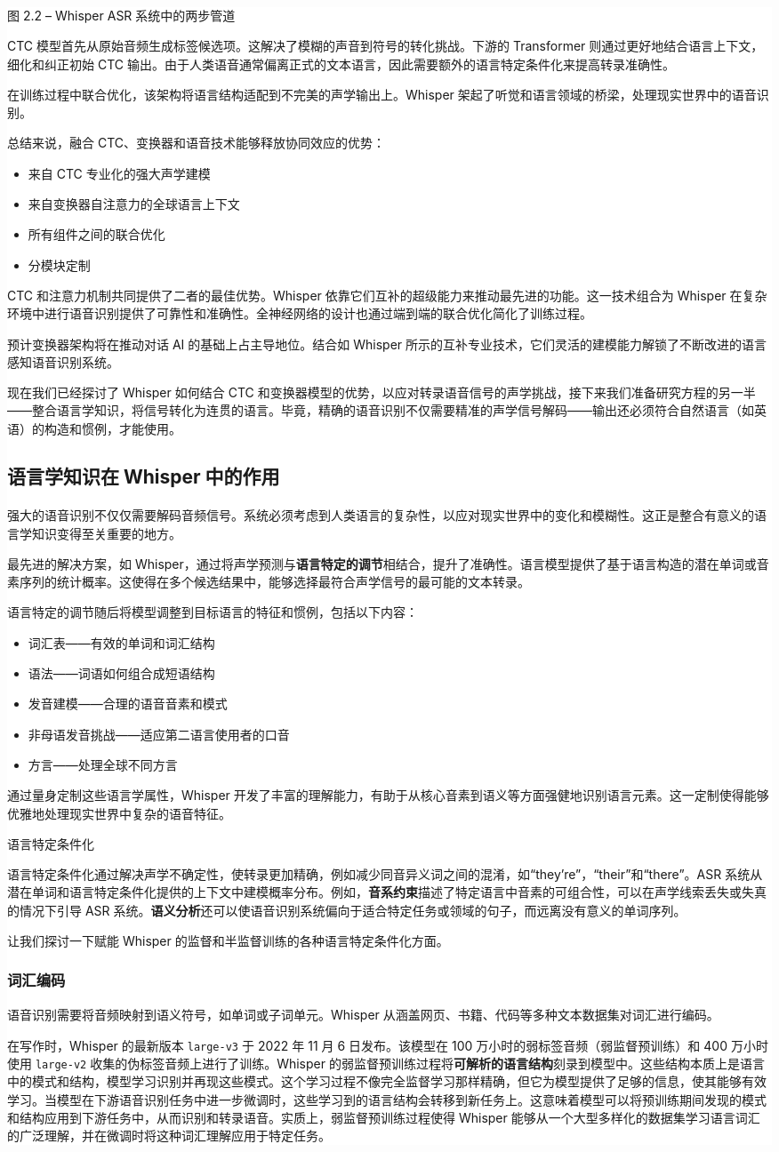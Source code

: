 图 2.2 – Whisper ASR 系统中的两步管道

CTC 模型首先从原始音频生成标签候选项。这解决了模糊的声音到符号的转化挑战。下游的 Transformer 则通过更好地结合语言上下文，细化和纠正初始 CTC 输出。由于人类语音通常偏离正式的文本语言，因此需要额外的语言特定条件化来提高转录准确性。

在训练过程中联合优化，该架构将语言结构适配到不完美的声学输出上。Whisper 架起了听觉和语言领域的桥梁，处理现实世界中的语音识别。

总结来说，融合 CTC、变换器和语音技术能够释放协同效应的优势：

+   来自 CTC 专业化的强大声学建模

+   来自变换器自注意力的全球语言上下文

+   所有组件之间的联合优化

+   分模块定制

CTC 和注意力机制共同提供了二者的最佳优势。Whisper 依靠它们互补的超级能力来推动最先进的功能。这一技术组合为 Whisper 在复杂环境中进行语音识别提供了可靠性和准确性。全神经网络的设计也通过端到端的联合优化简化了训练过程。

预计变换器架构将在推动对话 AI 的基础上占主导地位。结合如 Whisper 所示的互补专业技术，它们灵活的建模能力解锁了不断改进的语言感知语音识别系统。

现在我们已经探讨了 Whisper 如何结合 CTC 和变换器模型的优势，以应对转录语音信号的声学挑战，接下来我们准备研究方程的另一半——整合语言学知识，将信号转化为连贯的语言。毕竟，精确的语音识别不仅需要精准的声学信号解码——输出还必须符合自然语言（如英语）的构造和惯例，才能使用。

## 语言学知识在 Whisper 中的作用

强大的语音识别不仅仅需要解码音频信号。系统必须考虑到人类语言的复杂性，以应对现实世界中的变化和模糊性。这正是整合有意义的语言学知识变得至关重要的地方。

最先进的解决方案，如 Whisper，通过将声学预测与**语言特定的调节**相结合，提升了准确性。语言模型提供了基于语言构造的潜在单词或音素序列的统计概率。这使得在多个候选结果中，能够选择最符合声学信号的最可能的文本转录。

语言特定的调节随后将模型调整到目标语言的特征和惯例，包括以下内容：

+   词汇表——有效的单词和词汇结构

+   语法——词语如何组合成短语结构

+   发音建模——合理的语音音素和模式

+   非母语发音挑战——适应第二语言使用者的口音

+   方言——处理全球不同方言

通过量身定制这些语言学属性，Whisper 开发了丰富的理解能力，有助于从核心音素到语义等方面强健地识别语言元素。这一定制使得能够优雅地处理现实世界中复杂的语音特征。

语言特定条件化

语言特定条件化通过解决声学不确定性，使转录更加精确，例如减少同音异义词之间的混淆，如“they’re”，“their”和“there”。ASR 系统从潜在单词和语言特定条件化提供的上下文中建模概率分布。例如，**音系约束**描述了特定语言中音素的可组合性，可以在声学线索丢失或失真的情况下引导 ASR 系统。**语义分析**还可以使语音识别系统偏向于适合特定任务或领域的句子，而远离没有意义的单词序列。

让我们探讨一下赋能 Whisper 的监督和半监督训练的各种语言特定条件化方面。

### 词汇编码

语音识别需要将音频映射到语义符号，如单词或子词单元。Whisper 从涵盖网页、书籍、代码等多种文本数据集对词汇进行编码。

在写作时，Whisper 的最新版本 `large-v3` 于 2022 年 11 月 6 日发布。该模型在 100 万小时的弱标签音频（弱监督预训练）和 400 万小时使用 `large-v2` 收集的伪标签音频上进行了训练。Whisper 的弱监督预训练过程将**可解析的语言结构**刻录到模型中。这些结构本质上是语言中的模式和结构，模型学习识别并再现这些模式。这个学习过程不像完全监督学习那样精确，但它为模型提供了足够的信息，使其能够有效学习。当模型在下游语音识别任务中进一步微调时，这些学习到的语言结构会转移到新任务上。这意味着模型可以将预训练期间发现的模式和结构应用到下游任务中，从而识别和转录语音。实质上，弱监督预训练过程使得 Whisper 能够从一个大型多样化的数据集学习语言词汇的广泛理解，并在微调时将这种词汇理解应用于特定任务。
